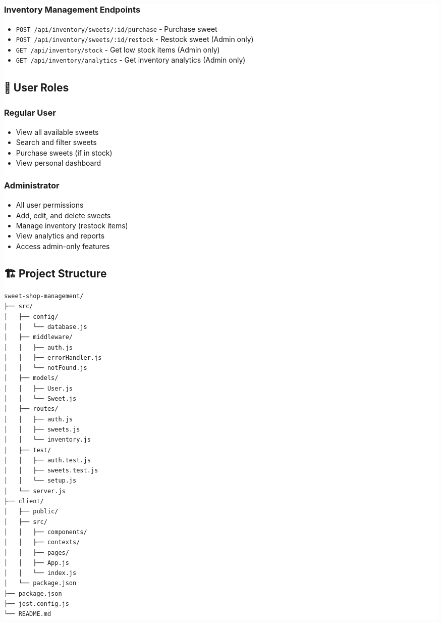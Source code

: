 ### Inventory Management Endpoints
- `POST /api/inventory/sweets/:id/purchase` - Purchase sweet
- `POST /api/inventory/sweets/:id/restock` - Restock sweet (Admin only)
- `GET /api/inventory/stock` - Get low stock items (Admin only)
- `GET /api/inventory/analytics` - Get inventory analytics (Admin only)

## 🎯 User Roles

### Regular User
- View all available sweets
- Search and filter sweets
- Purchase sweets (if in stock)
- View personal dashboard

### Administrator
- All user permissions
- Add, edit, and delete sweets
- Manage inventory (restock items)
- View analytics and reports
- Access admin-only features

## 🏗️ Project Structure

```
sweet-shop-management/
├── src/
│   ├── config/
│   │   └── database.js
│   ├── middleware/
│   │   ├── auth.js
│   │   ├── errorHandler.js
│   │   └── notFound.js
│   ├── models/
│   │   ├── User.js
│   │   └── Sweet.js
│   ├── routes/
│   │   ├── auth.js
│   │   ├── sweets.js
│   │   └── inventory.js
│   ├── test/
│   │   ├── auth.test.js
│   │   ├── sweets.test.js
│   │   └── setup.js
│   └── server.js
├── client/
│   ├── public/
│   ├── src/
│   │   ├── components/
│   │   ├── contexts/
│   │   ├── pages/
│   │   ├── App.js
│   │   └── index.js
│   └── package.json
├── package.json
├── jest.config.js
└── README.md
```
